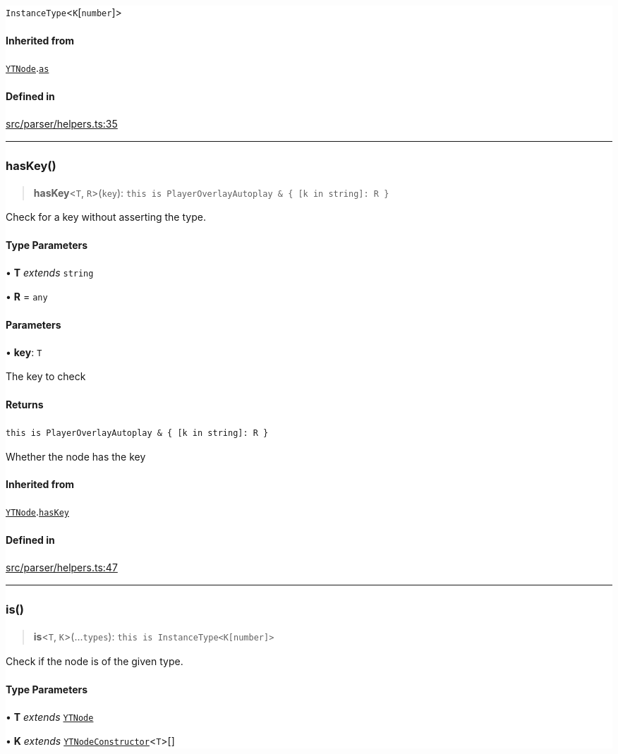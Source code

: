 `InstanceType`\<`K`\[`number`\]\>

#### Inherited from

[`YTNode`](../../Helpers/classes/YTNode.md).[`as`](../../Helpers/classes/YTNode.md#as)

#### Defined in

[src/parser/helpers.ts:35](https://github.com/LuanRT/YouTube.js/blob/eb21af33db708f0355f4fb15881f5d4fabc7b06c/src/parser/helpers.ts#L35)

***

### hasKey()

> **hasKey**\<`T`, `R`\>(`key`): `this is PlayerOverlayAutoplay & { [k in string]: R }`

Check for a key without asserting the type.

#### Type Parameters

• **T** *extends* `string`

• **R** = `any`

#### Parameters

• **key**: `T`

The key to check

#### Returns

`this is PlayerOverlayAutoplay & { [k in string]: R }`

Whether the node has the key

#### Inherited from

[`YTNode`](../../Helpers/classes/YTNode.md).[`hasKey`](../../Helpers/classes/YTNode.md#haskey)

#### Defined in

[src/parser/helpers.ts:47](https://github.com/LuanRT/YouTube.js/blob/eb21af33db708f0355f4fb15881f5d4fabc7b06c/src/parser/helpers.ts#L47)

***

### is()

> **is**\<`T`, `K`\>(...`types`): `this is InstanceType<K[number]>`

Check if the node is of the given type.

#### Type Parameters

• **T** *extends* [`YTNode`](../../Helpers/classes/YTNode.md)

• **K** *extends* [`YTNodeConstructor`](../../Helpers/interfaces/YTNodeConstructor.md)\<`T`\>[]
